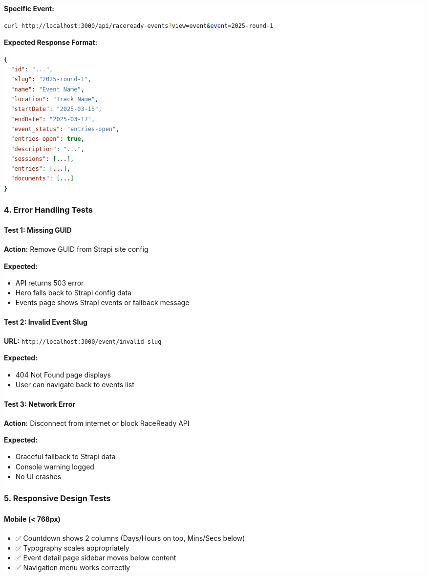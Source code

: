 **Specific Event:**
```bash
curl http://localhost:3000/api/raceready-events?view=event&event=2025-round-1
```

**Expected Response Format:**
```json
{
  "id": "...",
  "slug": "2025-round-1",
  "name": "Event Name",
  "location": "Track Name",
  "startDate": "2025-03-15",
  "endDate": "2025-03-17",
  "event_status": "entries-open",
  "entries_open": true,
  "description": "...",
  "sessions": [...],
  "entries": [...],
  "documents": [...]
}
```

### 4. Error Handling Tests

#### Test 1: Missing GUID
**Action:** Remove GUID from Strapi site config

**Expected:**
- API returns 503 error
- Hero falls back to Strapi config data
- Events page shows Strapi events or fallback message

#### Test 2: Invalid Event Slug
**URL:** `http://localhost:3000/event/invalid-slug`

**Expected:**
- 404 Not Found page displays
- User can navigate back to events list

#### Test 3: Network Error
**Action:** Disconnect from internet or block RaceReady API

**Expected:**
- Graceful fallback to Strapi data
- Console warning logged
- No UI crashes

### 5. Responsive Design Tests

#### Mobile (< 768px)
- ✅ Countdown shows 2 columns (Days/Hours on top, Mins/Secs below)
- ✅ Typography scales appropriately
- ✅ Event detail page sidebar moves below content
- ✅ Navigation menu works correctly
